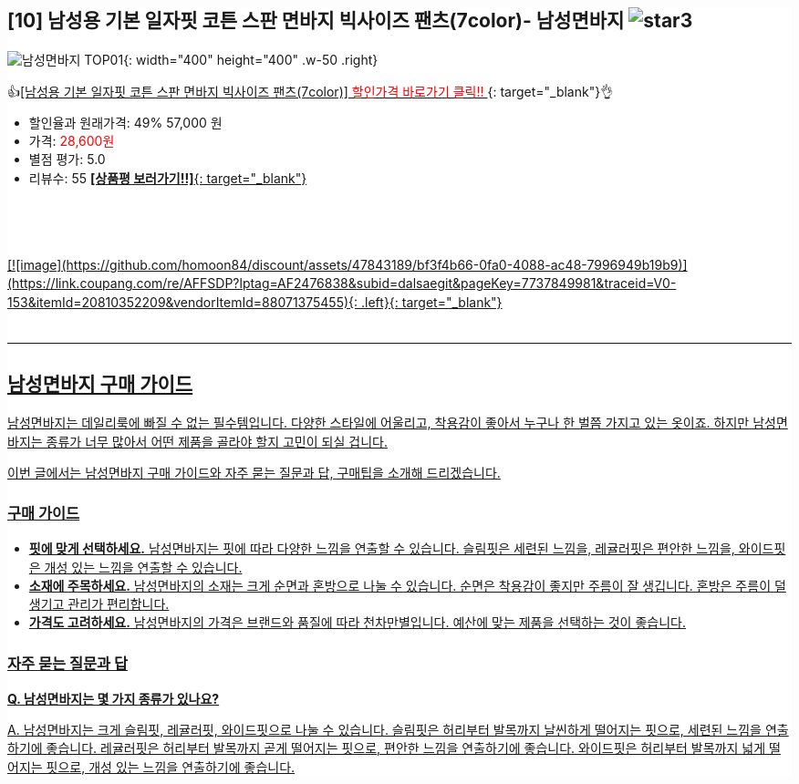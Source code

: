 
        
       
## [10] 남성용 기본 일자핏 코튼 스판 면바지 빅사이즈 팬츠(7color)- 남성면바지  <img width="81" alt="star3" src="https://user-images.githubusercontent.com/78655692/151471989-9e21d7a8-a7b6-44b0-b598-2bb204b56b00.png">

![남성면바지 TOP01](https://thumbnail9.coupangcdn.com/thumbnails/remote/230x230ex/image/vendor_inventory/2308/30a29a3217dab7f90d393ea12de3e9a5b6f095f2cc85f3d3d4e8ea670354.jpg){: width="400" height="400" .w-50 .right}


👍<a href="https://link.coupang.com/re/AFFSDP?lptag=AF2476838&subid=dalsaegit&pageKey=7737849981&traceid=V0-153&itemId=20810352209&vendorItemId=88071375455">[남성용 기본 일자핏 코튼 스판 면바지 빅사이즈 팬츠(7color)]<font color=red> 할인가격 바로가기 클릭!! </font></a>{: target="_blank"}👌
<br>
- 할인율과 원래가격: 49%  57,000   원
- 가격: <span style='color:red'>28,600원</span>
- 별점 평가: 5.0
- 리뷰수: 55 <a href="https://link.coupang.com/re/AFFSDP?lptag=AF2476838&subid=dalsaegit&pageKey=7737849981&traceid=V0-153&itemId=20810352209&vendorItemId=88071375455"> <strong>[상품평 보러가기!!]</strong>{: target="_blank"}
<br>
<br>
<br>
[![image](https://github.com/homoon84/discount/assets/47843189/bf3f4b66-0fa0-4088-ac48-7996949b19b9)](https://link.coupang.com/re/AFFSDP?lptag=AF2476838&subid=dalsaegit&pageKey=7737849981&traceid=V0-153&itemId=20810352209&vendorItemId=88071375455){: .left}{: target="_blank"}
<br>
<br>

---
## 남성면바지 구매 가이드

남성면바지는 데일리룩에 빠질 수 없는 필수템입니다. 다양한 스타일에 어울리고, 착용감이 좋아서 누구나 한 벌쯤 가지고 있는 옷이죠. 하지만 남성면바지는 종류가 너무 많아서 어떤 제품을 골라야 할지 고민이 되실 겁니다.

이번 글에서는 남성면바지 구매 가이드와 자주 묻는 질문과 답, 구매팁을 소개해 드리겠습니다.

### 구매 가이드

* **핏에 맞게 선택하세요.** 남성면바지는 핏에 따라 다양한 느낌을 연출할 수 있습니다. 슬림핏은 세련된 느낌을, 레귤러핏은 편안한 느낌을, 와이드핏은 개성 있는 느낌을 연출할 수 있습니다.
* **소재에 주목하세요.** 남성면바지의 소재는 크게 순면과 혼방으로 나눌 수 있습니다. 순면은 착용감이 좋지만 주름이 잘 생깁니다. 혼방은 주름이 덜 생기고 관리가 편리합니다.
* **가격도 고려하세요.** 남성면바지의 가격은 브랜드와 품질에 따라 천차만별입니다. 예산에 맞는 제품을 선택하는 것이 좋습니다.

### 자주 묻는 질문과 답

**Q. 남성면바지는 몇 가지 종류가 있나요?**

A. 남성면바지는 크게 슬림핏, 레귤러핏, 와이드핏으로 나눌 수 있습니다. 슬림핏은 허리부터 발목까지 날씬하게 떨어지는 핏으로, 세련된 느낌을 연출하기에 좋습니다. 레귤러핏은 허리부터 발목까지 곧게 떨어지는 핏으로, 편안한 느낌을 연출하기에 좋습니다. 와이드핏은 허리부터 발목까지 넓게 떨어지는 핏으로, 개성 있는 느낌을 연출하기에 좋습니다.

